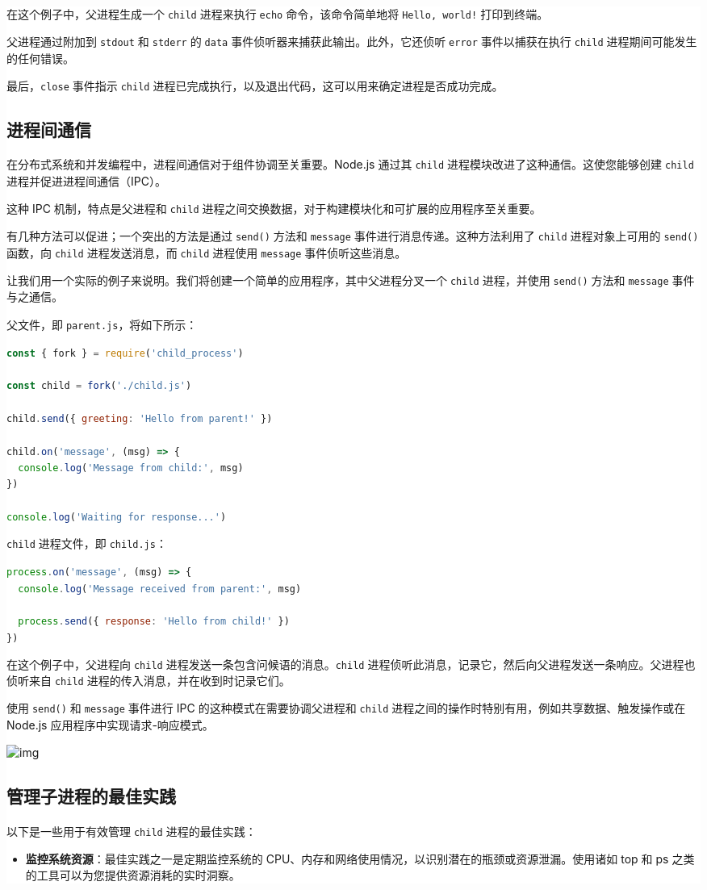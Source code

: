 在这个例子中，父进程生成一个 `child` 进程来执行 `echo` 命令，该命令简单地将 `Hello, world!` 打印到终端。

父进程通过附加到 `stdout` 和 `stderr` 的 `data` 事件侦听器来捕获此输出。此外，它还侦听 `error` 事件以捕获在执行 `child` 进程期间可能发生的任何错误。

最后，`close` 事件指示 `child` 进程已完成执行，以及退出代码，这可以用来确定进程是否成功完成。

## 进程间通信

在分布式系统和并发编程中，进程间通信对于组件协调至关重要。Node.js 通过其 `child` 进程模块改进了这种通信。这使您能够创建 `child` 进程并促进进程间通信（IPC）。

这种 IPC 机制，特点是父进程和 `child` 进程之间交换数据，对于构建模块化和可扩展的应用程序至关重要。

有几种方法可以促进；一个突出的方法是通过 `send()` 方法和 `message` 事件进行消息传递。这种方法利用了 `child` 进程对象上可用的 `send()` 函数，向 `child` 进程发送消息，而 `child` 进程使用 `message` 事件侦听这些消息。

让我们用一个实际的例子来说明。我们将创建一个简单的应用程序，其中父进程分叉一个 `child` 进程，并使用 `send()` 方法和 `message` 事件与之通信。

父文件，即 `parent.js`，将如下所示：

```javascript
const { fork } = require('child_process')

const child = fork('./child.js')

child.send({ greeting: 'Hello from parent!' })

child.on('message', (msg) => {
  console.log('Message from child:', msg)
})

console.log('Waiting for response...')
```

`child` 进程文件，即 `child.js`：

```javascript
process.on('message', (msg) => {
  console.log('Message received from parent:', msg)

  process.send({ response: 'Hello from child!' })
})
```

在这个例子中，父进程向 `child` 进程发送一条包含问候语的消息。`child` 进程侦听此消息，记录它，然后向父进程发送一条响应。父进程也侦听来自 `child` 进程的传入消息，并在收到时记录它们。

使用 `send()` 和 `message` 事件进行 IPC 的这种模式在需要协调父进程和 `child` 进程之间的操作时特别有用，例如共享数据、触发操作或在 Node.js 应用程序中实现请求-响应模式。

![img](https://media.dev.to/cdn-cgi/image/width=800%2Cheight=%2Cfit=scale-down%2Cgravity=auto%2Cformat=auto/https%3A%2F%2Fdev-to-uploads.s3.amazonaws.com%2Fuploads%2Farticles%2Fyd5ulrpvp2olmpjjpuqn.png)

## 管理子进程的最佳实践

以下是一些用于有效管理 `child` 进程的最佳实践：

- **监控系统资源**：最佳实践之一是定期监控系统的 CPU、内存和网络使用情况，以识别潜在的瓶颈或资源泄漏。使用诸如 top 和 ps 之类的工具可以为您提供资源消耗的实时洞察。
